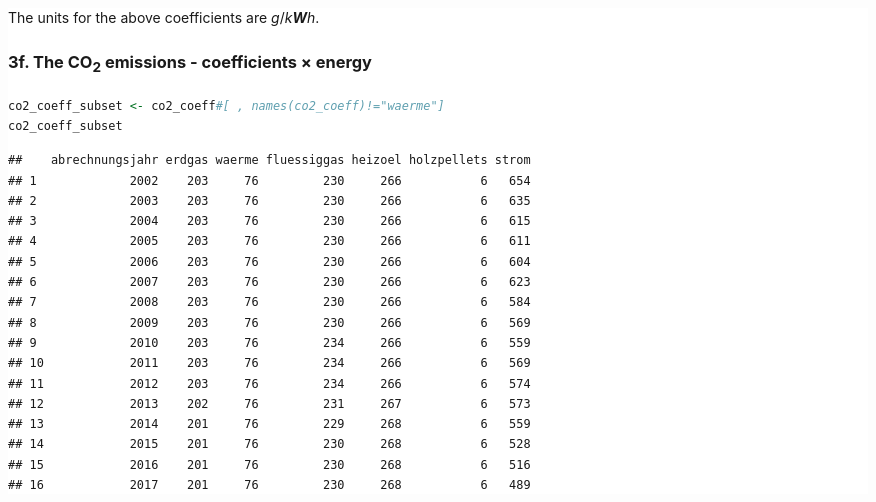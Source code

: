 The units for the above coefficients are *g*/*k**W**h*.

### 3f. The CO<sub>2</sub> emissions - coefficients × energy

``` r
co2_coeff_subset <- co2_coeff#[ , names(co2_coeff)!="waerme"]
co2_coeff_subset
```

    ##    abrechnungsjahr erdgas waerme fluessiggas heizoel holzpellets strom
    ## 1             2002    203     76         230     266           6   654
    ## 2             2003    203     76         230     266           6   635
    ## 3             2004    203     76         230     266           6   615
    ## 4             2005    203     76         230     266           6   611
    ## 5             2006    203     76         230     266           6   604
    ## 6             2007    203     76         230     266           6   623
    ## 7             2008    203     76         230     266           6   584
    ## 8             2009    203     76         230     266           6   569
    ## 9             2010    203     76         234     266           6   559
    ## 10            2011    203     76         234     266           6   569
    ## 11            2012    203     76         234     266           6   574
    ## 12            2013    202     76         231     267           6   573
    ## 13            2014    201     76         229     268           6   559
    ## 14            2015    201     76         230     268           6   528
    ## 15            2016    201     76         230     268           6   516
    ## 16            2017    201     76         230     268           6   489